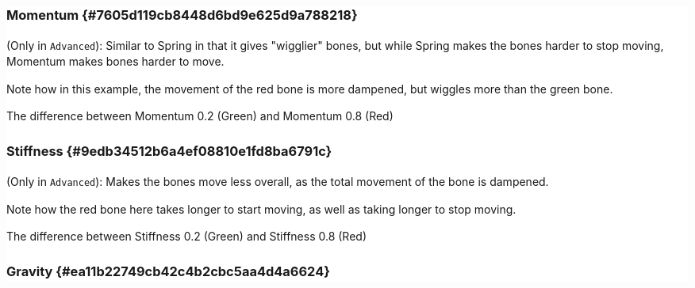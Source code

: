 
</div><div className='notion-spacer'></div>
</div>


### Momentum {#7605d119cb8448d6bd9e625d9a788218}


<div class='notion-row'>
<div class='notion-column' style={{width: 'calc((100% - (min(32px, 4vw) * 1)) * 0.5)'}}>


(Only in `Advanced`): Similar to Spring in that it gives "wigglier" bones, but while Spring makes the bones harder to stop moving, Momentum makes bones harder to move.



Note how in this example, the movement of the red bone is more dampened, but wiggles more than the green bone.


</div><div className='notion-spacer'></div>

<div class='notion-column' style={{width: 'calc((100% - (min(32px, 4vw) * 1)) * 0.5)'}}>


<ReactPlayer width='100%' height='auto'  controls url="https://i.gyazo.com/4f97c68c22eb9f12ef720ee0e4502320.mp4" /><GreyItalicText>The difference between Momentum 0.2 (Green) and Momentum 0.8 (Red)</GreyItalicText>


</div><div className='notion-spacer'></div>
</div>


### Stiffness {#9edb34512b6a4ef08810e1fd8ba6791c}


<div class='notion-row'>
<div class='notion-column' style={{width: 'calc((100% - (min(32px, 4vw) * 1)) * 0.5)'}}>


(Only in `Advanced`): Makes the bones move less overall, as the total movement of the bone is dampened.



Note how the red bone here takes longer to start moving, as well as taking longer to stop moving.


</div><div className='notion-spacer'></div>

<div class='notion-column' style={{width: 'calc((100% - (min(32px, 4vw) * 1)) * 0.5)'}}>


<ReactPlayer width='100%' height='auto'  controls url="https://i.gyazo.com/f790ec7c7067e164ab9accc4fb6a722e.mp4" /><GreyItalicText>The difference between Stiffness 0.2 (Green) and Stiffness 0.8 (Red) </GreyItalicText>


</div><div className='notion-spacer'></div>
</div>


### Gravity {#ea11b22749cb42c4b2cbc5aa4d4a6624}
